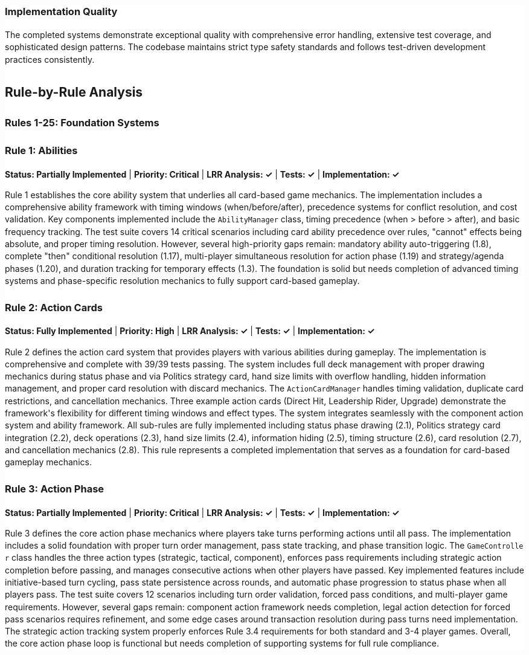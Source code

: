 ### Implementation Quality
The completed systems demonstrate exceptional quality with comprehensive error handling, extensive test coverage, and sophisticated design patterns. The codebase maintains strict type safety standards and follows test-driven development practices consistently.

## Rule-by-Rule Analysis

### Rules 1-25: Foundation Systems

### Rule 1: Abilities
**Status: Partially Implemented** | **Priority: Critical** | **LRR Analysis: ✓** | **Tests: ✓** | **Implementation: ✓**

Rule 1 establishes the core ability system that underlies all card-based game mechanics. The implementation includes a comprehensive ability framework with timing windows (when/before/after), precedence systems for conflict resolution, and cost validation. Key components implemented include the `AbilityManager` class, timing precedence (when > before > after), and basic frequency tracking. The test suite covers 14 critical scenarios including card ability precedence over rules, "cannot" effects being absolute, and proper timing resolution. However, several high-priority gaps remain: mandatory ability auto-triggering (1.8), complete "then" conditional resolution (1.17), multi-player simultaneous resolution for action phase (1.19) and strategy/agenda phases (1.20), and duration tracking for temporary effects (1.3). The foundation is solid but needs completion of advanced timing systems and phase-specific resolution mechanics to fully support card-based gameplay.
### Rule 2: Action Cards
**Status: Fully Implemented** | **Priority: High** | **LRR Analysis: ✓** | **Tests: ✓** | **Implementation: ✓**

Rule 2 defines the action card system that provides players with various abilities during gameplay. The implementation is comprehensive and complete with 39/39 tests passing. The system includes full deck management with proper drawing mechanics during status phase and via Politics strategy card, hand size limits with overflow handling, hidden information management, and proper card resolution with discard mechanics. The `ActionCardManager` handles timing validation, duplicate card restrictions, and cancellation mechanics. Three example action cards (Direct Hit, Leadership Rider, Upgrade) demonstrate the framework's flexibility for different timing windows and effect types. The system integrates seamlessly with the component action system and ability framework. All sub-rules are fully implemented including status phase drawing (2.1), Politics strategy card integration (2.2), deck operations (2.3), hand size limits (2.4), information hiding (2.5), timing structure (2.6), card resolution (2.7), and cancellation mechanics (2.8). This rule represents a completed implementation that serves as a foundation for card-based gameplay mechanics.

### Rule 3: Action Phase
**Status: Partially Implemented** | **Priority: Critical** | **LRR Analysis: ✓** | **Tests: ✓** | **Implementation: ✓**

Rule 3 defines the core action phase mechanics where players take turns performing actions until all pass. The implementation includes a solid foundation with proper turn order management, pass state tracking, and phase transition logic. The `GameController` class handles the three action types (strategic, tactical, component), enforces pass requirements including strategic action completion before passing, and manages consecutive actions when other players have passed. Key implemented features include initiative-based turn cycling, pass state persistence across rounds, and automatic phase progression to status phase when all players pass. The test suite covers 12 scenarios including turn order validation, forced pass conditions, and multi-player game requirements. However, several gaps remain: component action framework needs completion, legal action detection for forced pass scenarios requires refinement, and some edge cases around transaction resolution during pass turns need implementation. The strategic action tracking system properly enforces Rule 3.4 requirements for both standard and 3-4 player games. Overall, the core action phase loop is functional but needs completion of supporting systems for full rule compliance.
